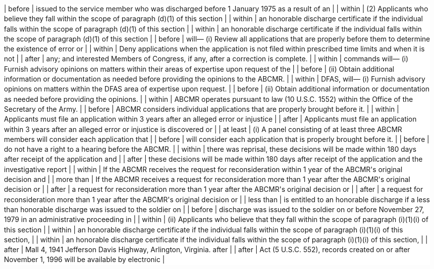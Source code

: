 | before        | issued to the service member who was discharged before 1 January 1975 as a result of an                             |
| within        | (2) Applicants who believe they fall  within the scope of paragraph (d)(1) of this section                          |
| within        | an honorable discharge certificate if the individual falls within the scope of paragraph (d)(1) of this section     |
| within        | an honorable discharge certificate if the individual falls within the scope of paragraph (d)(1) of this section     |
| before        | will&#8212; (i) Review all applications that are properly before them to determine the existence of error or        |
| within        | Deny applications when the application is not filed within prescribed time limits and when it is not                |
| after         | any; and interested Members of Congress, if any, after  a correction is complete.                                   |
| within        | commands will&#8212; (i) Furnish advisory opinions on matters within their areas of expertise upon request of the   |
| before        | (ii) Obtain additional information or documentation as needed  before  providing the opinions to the ABCMR.         |
| within        | DFAS, will&#8212; (i) Furnish advisory opinions on matters within  the DFAS area of expertise upon request.         |
| before        | (ii) Obtain additional information or documentation as needed  before  providing the opinions.                      |
| within        | ABCMR operates pursuant to law (10 U.S.C. 1552) within  the Office of the Secretary of the Army.                    |
| before        | ABCMR considers individual applications that are properly brought before  it.                                       |
| within        | Applicants must file an application  within 3 years after an alleged error or injustice                             |
| after         | Applicants must file an application within 3 years  after an alleged error or injustice is discovered or            |
| at least      | (i) A panel consisting of  at least three ABCMR members will consider each application that                         |
| before        | will consider each application that is properly brought before  it.                                                 |
| before        | do not have a right to a hearing before  the ABCMR.                                                                 |
| within        | there was reprisal, these decisions will be made within 180 days after receipt of the application and               |
| after         | these decisions will be made within 180 days after receipt of the application and the investigative report          |
| within        | If the ABCMR receives the request for reconsideration within 1 year of the ABCMR's original decision and            |
| more than     | If the ABCMR receives a request for reconsideration more than 1 year after the ABCMR's original decision or         |
| after         | a request for reconsideration more than 1 year after  the ABCMR's original decision or                              |
| after         | a request for reconsideration more than 1 year after  the ABCMR's original decision or                              |
| less than     | is entitled to an honorable discharge if a less than honorable discharge was issued to the soldier on               |
| before        | discharge was issued to the soldier on or before November 27, 1979 in an administrative proceeding in               |
| within        | (ii) Applicants who believe that they fall  within the scope of paragraph (i)(1)(i) of this section                 |
| within        | an honorable discharge certificate if the individual falls within the scope of paragraph (i)(1)(i) of this section, |
| within        | an honorable discharge certificate if the individual falls within the scope of paragraph (i)(1)(i) of this section, |
| after         | Mall 4, 1941 Jefferson Davis Highway, Arlington, Virginia. after                                                    |
| after         | Act (5 U.S.C. 552), records created on or after November 1, 1996 will be available by electronic                    |
